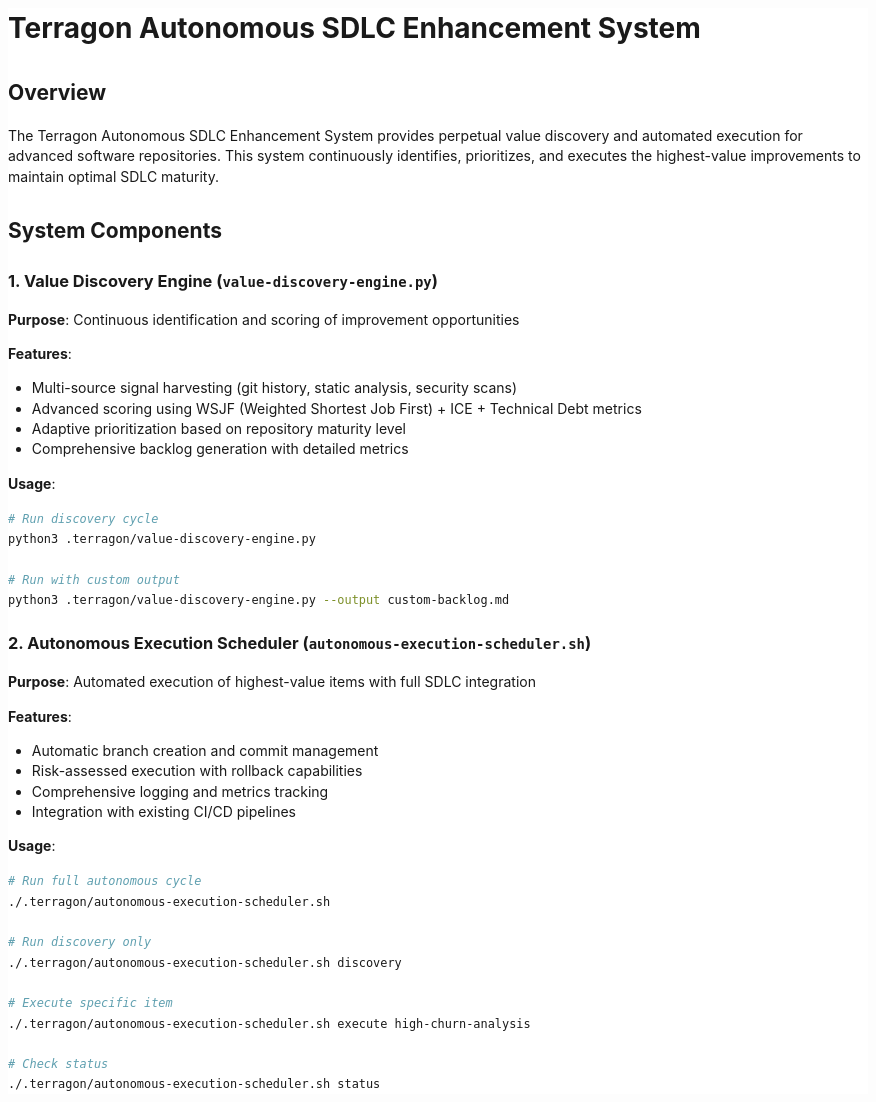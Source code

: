 # Terragon Autonomous SDLC Enhancement System

## Overview

The Terragon Autonomous SDLC Enhancement System provides perpetual value discovery and automated execution for advanced software repositories. This system continuously identifies, prioritizes, and executes the highest-value improvements to maintain optimal SDLC maturity.

## System Components

### 1. Value Discovery Engine (`value-discovery-engine.py`)

**Purpose**: Continuous identification and scoring of improvement opportunities

**Features**:
- Multi-source signal harvesting (git history, static analysis, security scans)
- Advanced scoring using WSJF (Weighted Shortest Job First) + ICE + Technical Debt metrics
- Adaptive prioritization based on repository maturity level
- Comprehensive backlog generation with detailed metrics

**Usage**:
```bash
# Run discovery cycle
python3 .terragon/value-discovery-engine.py

# Run with custom output
python3 .terragon/value-discovery-engine.py --output custom-backlog.md
```

### 2. Autonomous Execution Scheduler (`autonomous-execution-scheduler.sh`)

**Purpose**: Automated execution of highest-value items with full SDLC integration

**Features**:
- Automatic branch creation and commit management
- Risk-assessed execution with rollback capabilities
- Comprehensive logging and metrics tracking
- Integration with existing CI/CD pipelines

**Usage**:
```bash
# Run full autonomous cycle
./.terragon/autonomous-execution-scheduler.sh

# Run discovery only
./.terragon/autonomous-execution-scheduler.sh discovery

# Execute specific item
./.terragon/autonomous-execution-scheduler.sh execute high-churn-analysis

# Check status
./.terragon/autonomous-execution-scheduler.sh status
```
